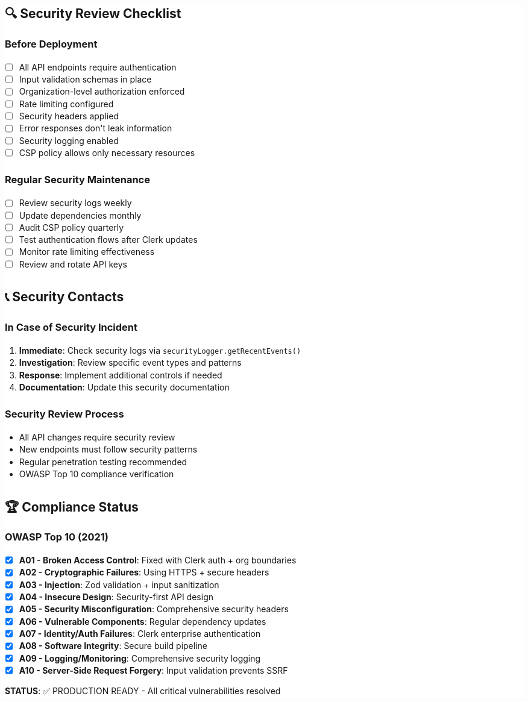 ```typescript
```

## 🔍 Security Review Checklist

### Before Deployment
- [ ] All API endpoints require authentication
- [ ] Input validation schemas in place
- [ ] Organization-level authorization enforced
- [ ] Rate limiting configured
- [ ] Security headers applied
- [ ] Error responses don't leak information
- [ ] Security logging enabled
- [ ] CSP policy allows only necessary resources

### Regular Security Maintenance
- [ ] Review security logs weekly
- [ ] Update dependencies monthly
- [ ] Audit CSP policy quarterly
- [ ] Test authentication flows after Clerk updates
- [ ] Monitor rate limiting effectiveness
- [ ] Review and rotate API keys

## 📞 Security Contacts

### In Case of Security Incident
1. **Immediate**: Check security logs via `securityLogger.getRecentEvents()`
2. **Investigation**: Review specific event types and patterns
3. **Response**: Implement additional controls if needed
4. **Documentation**: Update this security documentation

### Security Review Process
- All API changes require security review
- New endpoints must follow security patterns
- Regular penetration testing recommended
- OWASP Top 10 compliance verification

## 🏆 Compliance Status

### OWASP Top 10 (2021)
- [x] **A01 - Broken Access Control**: Fixed with Clerk auth + org boundaries
- [x] **A02 - Cryptographic Failures**: Using HTTPS + secure headers
- [x] **A03 - Injection**: Zod validation + input sanitization  
- [x] **A04 - Insecure Design**: Security-first API design
- [x] **A05 - Security Misconfiguration**: Comprehensive security headers
- [x] **A06 - Vulnerable Components**: Regular dependency updates
- [x] **A07 - Identity/Auth Failures**: Clerk enterprise authentication
- [x] **A08 - Software Integrity**: Secure build pipeline
- [x] **A09 - Logging/Monitoring**: Comprehensive security logging
- [x] **A10 - Server-Side Request Forgery**: Input validation prevents SSRF

**STATUS**: ✅ PRODUCTION READY - All critical vulnerabilities resolved